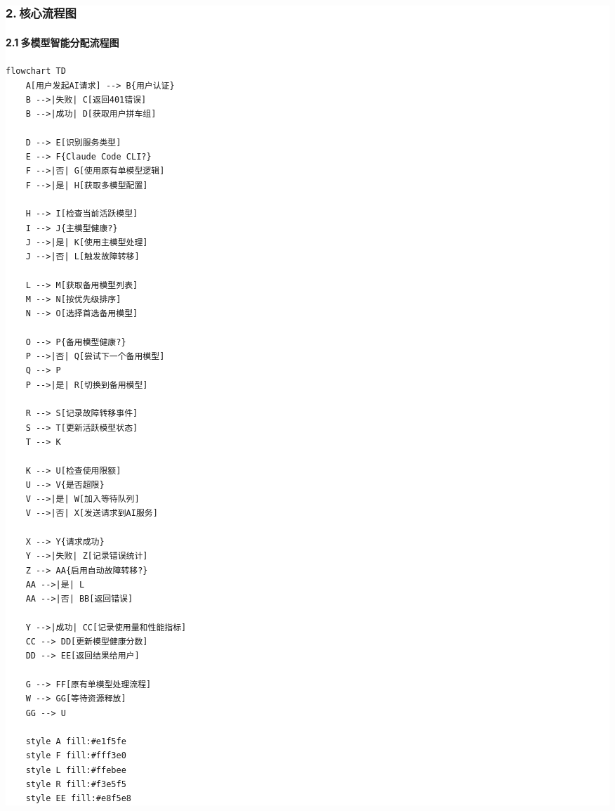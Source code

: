 ### 2. 核心流程图

#### 2.1 多模型智能分配流程图
```mermaid
flowchart TD
    A[用户发起AI请求] --> B{用户认证}
    B -->|失败| C[返回401错误]
    B -->|成功| D[获取用户拼车组]
    
    D --> E[识别服务类型]
    E --> F{Claude Code CLI?}
    F -->|否| G[使用原有单模型逻辑]
    F -->|是| H[获取多模型配置]
    
    H --> I[检查当前活跃模型]
    I --> J{主模型健康?}
    J -->|是| K[使用主模型处理]
    J -->|否| L[触发故障转移]
    
    L --> M[获取备用模型列表]
    M --> N[按优先级排序]
    N --> O[选择首选备用模型]
    
    O --> P{备用模型健康?}
    P -->|否| Q[尝试下一个备用模型]
    Q --> P
    P -->|是| R[切换到备用模型]
    
    R --> S[记录故障转移事件]
    S --> T[更新活跃模型状态]
    T --> K
    
    K --> U[检查使用限额]
    U --> V{是否超限}
    V -->|是| W[加入等待队列]
    V -->|否| X[发送请求到AI服务]
    
    X --> Y{请求成功}
    Y -->|失败| Z[记录错误统计]
    Z --> AA{启用自动故障转移?}
    AA -->|是| L
    AA -->|否| BB[返回错误]
    
    Y -->|成功| CC[记录使用量和性能指标]
    CC --> DD[更新模型健康分数]
    DD --> EE[返回结果给用户]
    
    G --> FF[原有单模型处理流程]
    W --> GG[等待资源释放]
    GG --> U
    
    style A fill:#e1f5fe
    style F fill:#fff3e0
    style L fill:#ffebee
    style R fill:#f3e5f5
    style EE fill:#e8f5e8
```
